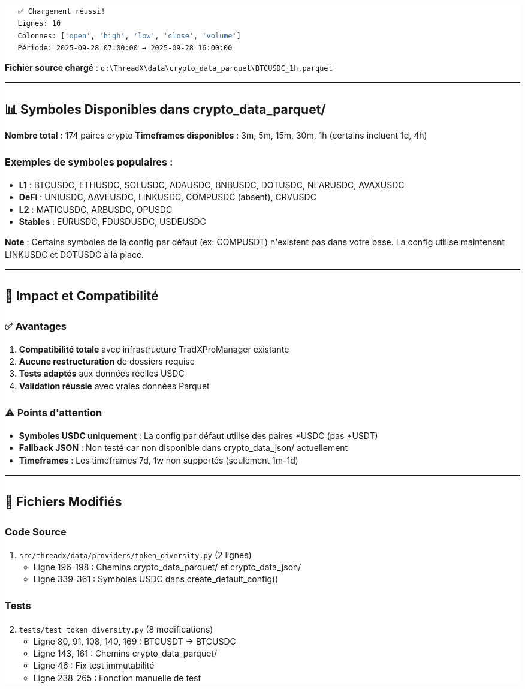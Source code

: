 ```bash
   ✅ Chargement réussi!
   Lignes: 10
   Colonnes: ['open', 'high', 'low', 'close', 'volume']
   Période: 2025-09-28 07:00:00 → 2025-09-28 16:00:00
```

**Fichier source chargé** : `d:\ThreadX\data\crypto_data_parquet\BTCUSDC_1h.parquet`

---

## 📊 Symboles Disponibles dans crypto_data_parquet/

**Nombre total** : 174 paires crypto
**Timeframes disponibles** : 3m, 5m, 15m, 30m, 1h (certains incluent 1d, 4h)

### Exemples de symboles populaires :
- **L1** : BTCUSDC, ETHUSDC, SOLUSDC, ADAUSDC, BNBUSDC, DOTUSDC, NEARUSDC, AVAXUSDC
- **DeFi** : UNIUSDC, AAVEUSDC, LINKUSDC, COMPUSDC (absent), CRVUSDC
- **L2** : MATICUSDC, ARBUSDC, OPUSDC
- **Stables** : EURUSDC, FDUSDUSDC, USDEUSDC

**Note** : Certains symboles de la config par défaut (ex: COMPUSDT) n'existent pas dans votre base. La config utilise maintenant LINKUSDC et DOTUSDC à la place.

---

## 🚀 Impact et Compatibilité

### ✅ Avantages
1. **Compatibilité totale** avec infrastructure TradXProManager existante
2. **Aucune restructuration** de dossiers requise
3. **Tests adaptés** aux données réelles USDC
4. **Validation réussie** avec vraies données Parquet

### ⚠️ Points d'attention
- **Symboles USDC uniquement** : La config par défaut utilise des paires *USDC (pas *USDT)
- **Fallback JSON** : Non testé car non disponible dans crypto_data_json/ actuellement
- **Timeframes** : Les timeframes 7d, 1w non supportés (seulement 1m-1d)

---

## 📁 Fichiers Modifiés

### Code Source
1. `src/threadx/data/providers/token_diversity.py` (2 lignes)
   - Ligne 196-198 : Chemins crypto_data_parquet/ et crypto_data_json/
   - Ligne 339-361 : Symboles USDC dans create_default_config()

### Tests
2. `tests/test_token_diversity.py` (8 modifications)
   - Ligne 80, 91, 108, 140, 169 : BTCUSDT → BTCUSDC
   - Ligne 143, 161 : Chemins crypto_data_parquet/
   - Ligne 46 : Fix test immutabilité
   - Ligne 238-265 : Fonction manuelle de test
